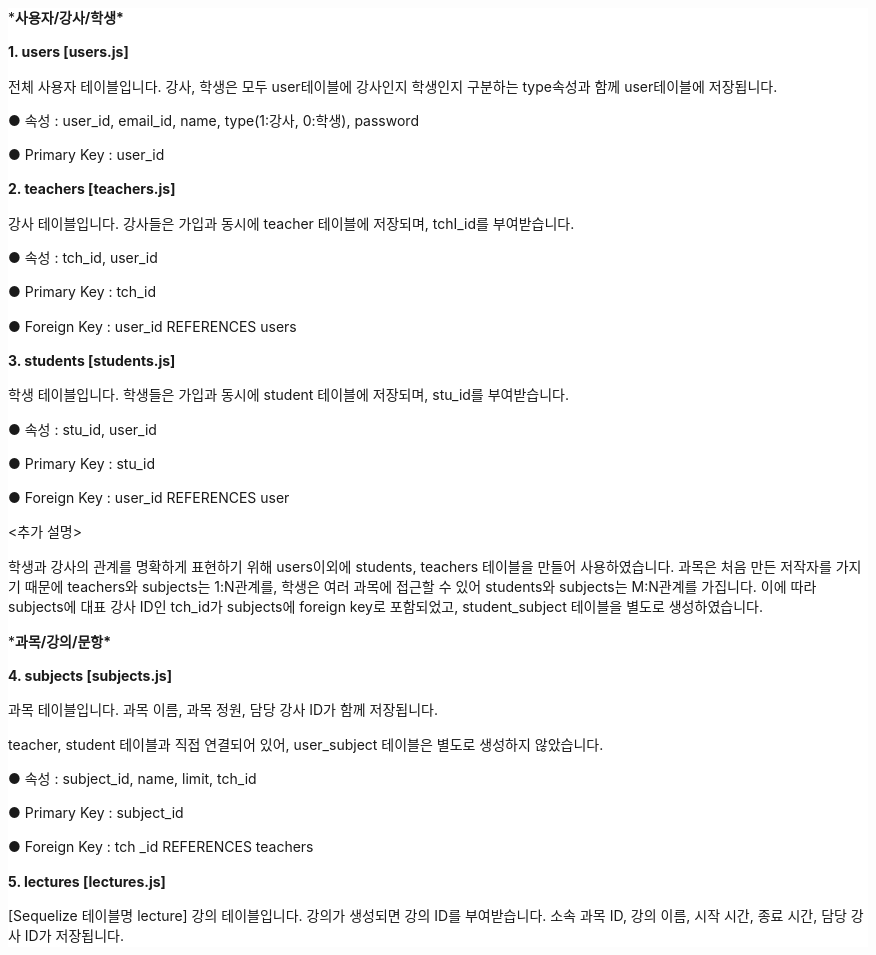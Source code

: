 
***사용자/강사/학생\***

 

**1. users [users.js]**

전체 사용자 테이블입니다. 강사, 학생은 모두 user테이블에 강사인지 학생인지 구분하는 type속성과 함께 user테이블에 저장됩니다.

●    속성 : user_id, email_id, name, type(1:강사, 0:학생), password

●    Primary Key : user_id

 

**2. teachers [teachers.js]**

강사 테이블입니다. 강사들은 가입과 동시에 teacher 테이블에 저장되며, tchI_id를 부여받습니다. 

●    속성 : tch_id, user_id

●    Primary Key : tch_id

●    Foreign Key : user_id REFERENCES users

 

**3. students [students.js]**

학생 테이블입니다. 학생들은 가입과 동시에 student 테이블에 저장되며, stu_id를 부여받습니다.

●    속성 : stu_id, user_id

●    Primary Key : stu_id

●    Foreign Key : user_id REFERENCES user

 

<추가 설명>

학생과 강사의 관계를 명확하게 표현하기 위해 users이외에 students, teachers 테이블을 만들어 사용하였습니다. 과목은 처음 만든 저작자를 가지기 때문에 teachers와 subjects는 1:N관계를, 학생은 여러 과목에 접근할 수 있어 students와 subjects는 M:N관계를 가집니다. 이에 따라 subjects에 대표 강사 ID인 tch_id가 subjects에 foreign key로 포함되었고, student_subject 테이블을 별도로 생성하였습니다.

 

 

***과목/강의/문항\***

 

**4. subjects [subjects.js]**

과목 테이블입니다. 과목 이름, 과목 정원, 담당 강사 ID가 함께 저장됩니다.

teacher, student 테이블과 직접 연결되어 있어, user_subject 테이블은 별도로 생성하지 않았습니다.

●    속성 : subject_id, name, limit, tch_id

●    Primary Key : subject_id

●    Foreign Key : tch _id REFERENCES teachers

 

**5. lectures [lectures.js]**

[Sequelize 테이블명 lecture] 강의 테이블입니다. 강의가 생성되면 강의 ID를 부여받습니다. 소속 과목 ID, 강의 이름, 시작 시간, 종료 시간, 담당 강사 ID가 저장됩니다.
